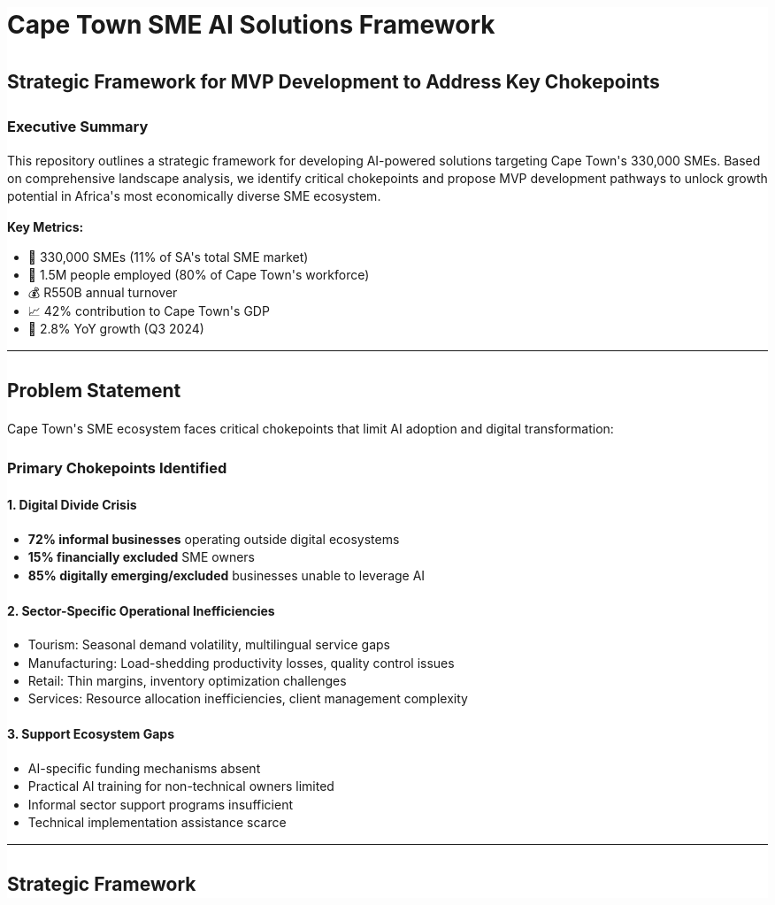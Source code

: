 # Cape Town SME AI Solutions Framework

## Strategic Framework for MVP Development to Address Key Chokepoints

### Executive Summary

This repository outlines a strategic framework for developing AI-powered solutions targeting Cape Town's 330,000 SMEs. Based on comprehensive landscape analysis, we identify critical chokepoints and propose MVP development pathways to unlock growth potential in Africa's most economically diverse SME ecosystem.

**Key Metrics:**
- 🏢 330,000 SMEs (11% of SA's total SME market)
- 👥 1.5M people employed (80% of Cape Town's workforce)
- 💰 R550B annual turnover
- 📈 42% contribution to Cape Town's GDP
- 🚀 2.8% YoY growth (Q3 2024)

---

## Problem Statement

Cape Town's SME ecosystem faces critical chokepoints that limit AI adoption and digital transformation:

### Primary Chokepoints Identified

#### 1. **Digital Divide Crisis**
- **72% informal businesses** operating outside digital ecosystems
- **15% financially excluded** SME owners
- **85% digitally emerging/excluded** businesses unable to leverage AI

#### 2. **Sector-Specific Operational Inefficiencies**
- Tourism: Seasonal demand volatility, multilingual service gaps
- Manufacturing: Load-shedding productivity losses, quality control issues
- Retail: Thin margins, inventory optimization challenges
- Services: Resource allocation inefficiencies, client management complexity

#### 3. **Support Ecosystem Gaps**
- AI-specific funding mechanisms absent
- Practical AI training for non-technical owners limited
- Informal sector support programs insufficient
- Technical implementation assistance scarce

---

## Strategic Framework
